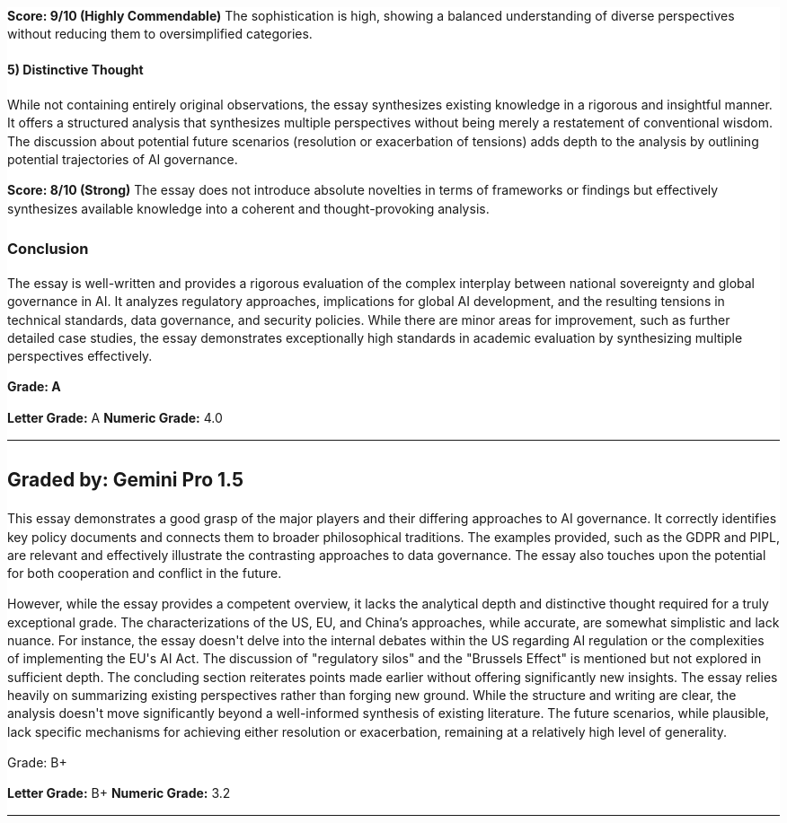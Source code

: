 **Score: 9/10 (Highly Commendable)**
The sophistication is high, showing a balanced understanding of diverse perspectives without reducing them to oversimplified categories.

#### 5) Distinctive Thought
While not containing entirely original observations, the essay synthesizes existing knowledge in a rigorous and insightful manner. It offers a structured analysis that synthesizes multiple perspectives without being merely a restatement of conventional wisdom. The discussion about potential future scenarios (resolution or exacerbation of tensions) adds depth to the analysis by outlining potential trajectories of AI governance.

**Score: 8/10 (Strong)**
The essay does not introduce absolute novelties in terms of frameworks or findings but effectively synthesizes available knowledge into a coherent and thought-provoking analysis.

### Conclusion
The essay is well-written and provides a rigorous evaluation of the complex interplay between national sovereignty and global governance in AI. It analyzes regulatory approaches, implications for global AI development, and the resulting tensions in technical standards, data governance, and security policies. While there are minor areas for improvement, such as further detailed case studies, the essay demonstrates exceptionally high standards in academic evaluation by synthesizing multiple perspectives effectively.

**Grade: A**

**Letter Grade:** A
**Numeric Grade:** 4.0

---

## Graded by: Gemini Pro 1.5

This essay demonstrates a good grasp of the major players and their differing approaches to AI governance. It correctly identifies key policy documents and connects them to broader philosophical traditions. The examples provided, such as the GDPR and PIPL, are relevant and effectively illustrate the contrasting approaches to data governance.  The essay also touches upon the potential for both cooperation and conflict in the future.

However, while the essay provides a competent overview, it lacks the analytical depth and distinctive thought required for a truly exceptional grade. The characterizations of the US, EU, and China’s approaches, while accurate, are somewhat simplistic and lack nuance. For instance, the essay doesn't delve into the internal debates within the US regarding AI regulation or the complexities of implementing the EU's AI Act.  The discussion of "regulatory silos" and the "Brussels Effect" is mentioned but not explored in sufficient depth.  The concluding section reiterates points made earlier without offering significantly new insights. The essay relies heavily on summarizing existing perspectives rather than forging new ground.  While the structure and writing are clear, the analysis doesn't move significantly beyond a well-informed synthesis of existing literature.  The future scenarios, while plausible, lack specific mechanisms for achieving either resolution or exacerbation, remaining at a relatively high level of generality.

Grade: B+


**Letter Grade:** B+
**Numeric Grade:** 3.2

---


